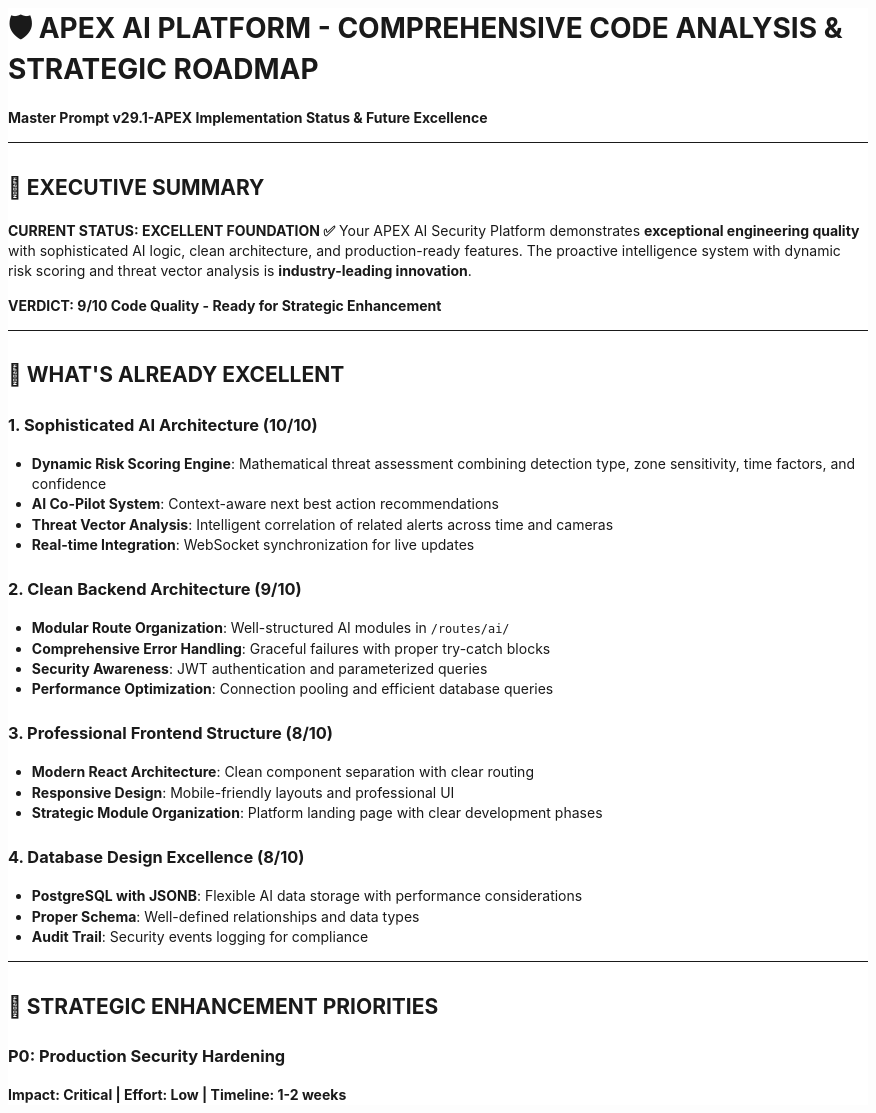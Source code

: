 # 🛡️ APEX AI PLATFORM - COMPREHENSIVE CODE ANALYSIS & STRATEGIC ROADMAP
**Master Prompt v29.1-APEX Implementation Status & Future Excellence**

---

## **🎯 EXECUTIVE SUMMARY**

**CURRENT STATUS: EXCELLENT FOUNDATION ✅**
Your APEX AI Security Platform demonstrates **exceptional engineering quality** with sophisticated AI logic, clean architecture, and production-ready features. The proactive intelligence system with dynamic risk scoring and threat vector analysis is **industry-leading innovation**.

**VERDICT: 9/10 Code Quality - Ready for Strategic Enhancement**

---

## **🏅 WHAT'S ALREADY EXCELLENT**

### **1. Sophisticated AI Architecture (10/10)**
- **Dynamic Risk Scoring Engine**: Mathematical threat assessment combining detection type, zone sensitivity, time factors, and confidence
- **AI Co-Pilot System**: Context-aware next best action recommendations
- **Threat Vector Analysis**: Intelligent correlation of related alerts across time and cameras
- **Real-time Integration**: WebSocket synchronization for live updates

### **2. Clean Backend Architecture (9/10)**
- **Modular Route Organization**: Well-structured AI modules in `/routes/ai/`
- **Comprehensive Error Handling**: Graceful failures with proper try-catch blocks
- **Security Awareness**: JWT authentication and parameterized queries
- **Performance Optimization**: Connection pooling and efficient database queries

### **3. Professional Frontend Structure (8/10)**
- **Modern React Architecture**: Clean component separation with clear routing
- **Responsive Design**: Mobile-friendly layouts and professional UI
- **Strategic Module Organization**: Platform landing page with clear development phases

### **4. Database Design Excellence (8/10)**
- **PostgreSQL with JSONB**: Flexible AI data storage with performance considerations
- **Proper Schema**: Well-defined relationships and data types
- **Audit Trail**: Security events logging for compliance

---

## **🚀 STRATEGIC ENHANCEMENT PRIORITIES**

### **P0: Production Security Hardening**
**Impact: Critical | Effort: Low | Timeline: 1-2 weeks**
